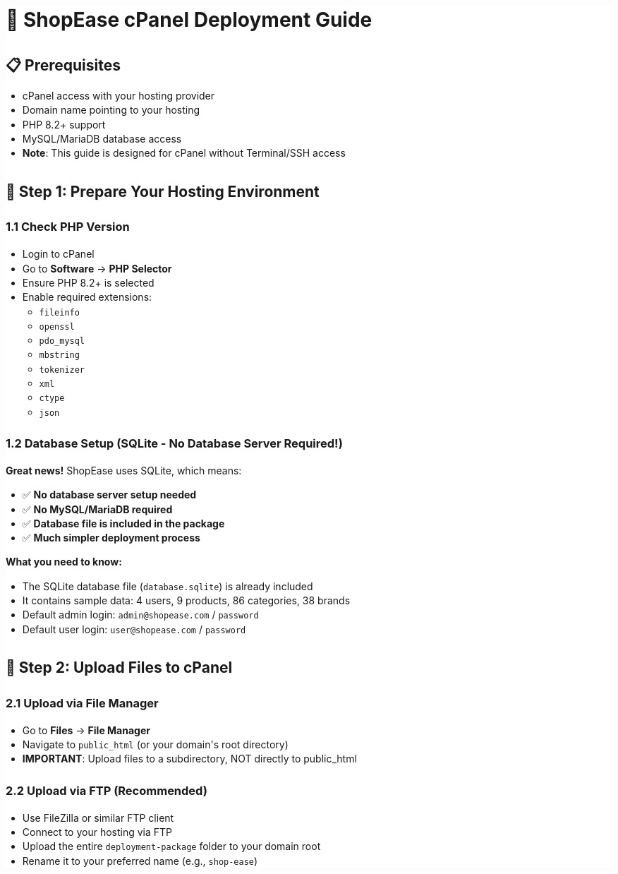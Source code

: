 # 🚀 ShopEase cPanel Deployment Guide

## 📋 Prerequisites
- cPanel access with your hosting provider
- Domain name pointing to your hosting
- PHP 8.2+ support
- MySQL/MariaDB database access
- **Note**: This guide is designed for cPanel without Terminal/SSH access

## 🔧 Step 1: Prepare Your Hosting Environment

### 1.1 Check PHP Version
- Login to cPanel
- Go to **Software** → **PHP Selector**
- Ensure PHP 8.2+ is selected
- Enable required extensions:
  - `fileinfo`
  - `openssl`
  - `pdo_mysql`
  - `mbstring`
  - `tokenizer`
  - `xml`
  - `ctype`
  - `json`

### 1.2 Database Setup (SQLite - No Database Server Required!)
**Great news!** ShopEase uses SQLite, which means:
- ✅ **No database server setup needed**
- ✅ **No MySQL/MariaDB required**
- ✅ **Database file is included in the package**
- ✅ **Much simpler deployment process**

**What you need to know:**
- The SQLite database file (`database.sqlite`) is already included
- It contains sample data: 4 users, 9 products, 86 categories, 38 brands
- Default admin login: `admin@shopease.com` / `password`
- Default user login: `user@shopease.com` / `password`

## 📁 Step 2: Upload Files to cPanel

### 2.1 Upload via File Manager
- Go to **Files** → **File Manager**
- Navigate to `public_html` (or your domain's root directory)
- **IMPORTANT**: Upload files to a subdirectory, NOT directly to public_html

### 2.2 Upload via FTP (Recommended)
- Use FileZilla or similar FTP client
- Connect to your hosting via FTP
- Upload the entire `deployment-package` folder to your domain root
- Rename it to your preferred name (e.g., `shop-ease`)
